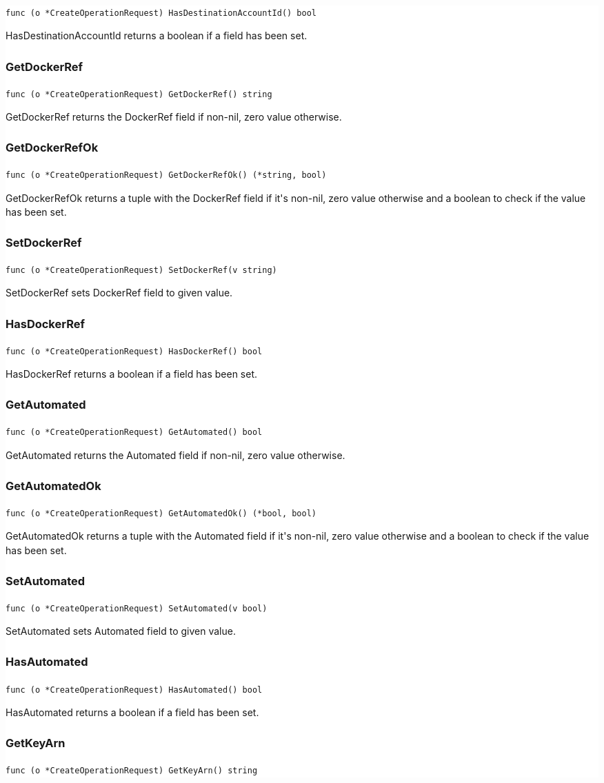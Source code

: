 `func (o *CreateOperationRequest) HasDestinationAccountId() bool`

HasDestinationAccountId returns a boolean if a field has been set.

### GetDockerRef

`func (o *CreateOperationRequest) GetDockerRef() string`

GetDockerRef returns the DockerRef field if non-nil, zero value otherwise.

### GetDockerRefOk

`func (o *CreateOperationRequest) GetDockerRefOk() (*string, bool)`

GetDockerRefOk returns a tuple with the DockerRef field if it's non-nil, zero value otherwise
and a boolean to check if the value has been set.

### SetDockerRef

`func (o *CreateOperationRequest) SetDockerRef(v string)`

SetDockerRef sets DockerRef field to given value.

### HasDockerRef

`func (o *CreateOperationRequest) HasDockerRef() bool`

HasDockerRef returns a boolean if a field has been set.

### GetAutomated

`func (o *CreateOperationRequest) GetAutomated() bool`

GetAutomated returns the Automated field if non-nil, zero value otherwise.

### GetAutomatedOk

`func (o *CreateOperationRequest) GetAutomatedOk() (*bool, bool)`

GetAutomatedOk returns a tuple with the Automated field if it's non-nil, zero value otherwise
and a boolean to check if the value has been set.

### SetAutomated

`func (o *CreateOperationRequest) SetAutomated(v bool)`

SetAutomated sets Automated field to given value.

### HasAutomated

`func (o *CreateOperationRequest) HasAutomated() bool`

HasAutomated returns a boolean if a field has been set.

### GetKeyArn

`func (o *CreateOperationRequest) GetKeyArn() string`
